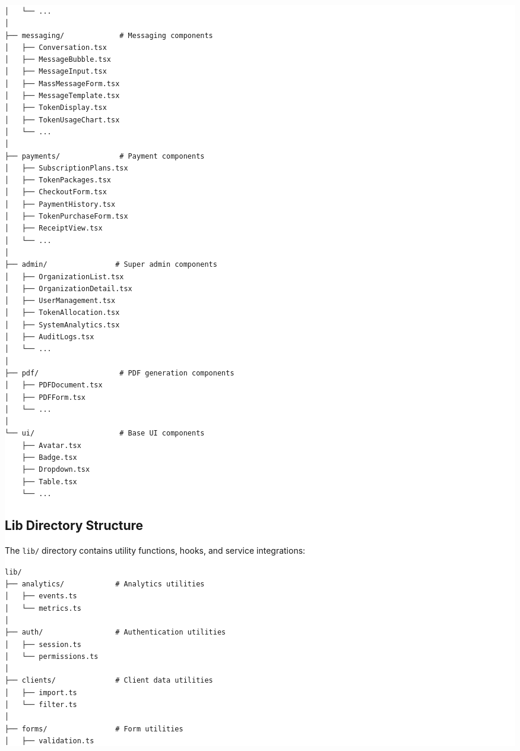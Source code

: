 ```
│   └── ...
│
├── messaging/             # Messaging components
│   ├── Conversation.tsx
│   ├── MessageBubble.tsx
│   ├── MessageInput.tsx
│   ├── MassMessageForm.tsx
│   ├── MessageTemplate.tsx
│   ├── TokenDisplay.tsx
│   ├── TokenUsageChart.tsx
│   └── ...
│
├── payments/              # Payment components
│   ├── SubscriptionPlans.tsx
│   ├── TokenPackages.tsx
│   ├── CheckoutForm.tsx
│   ├── PaymentHistory.tsx
│   ├── TokenPurchaseForm.tsx
│   ├── ReceiptView.tsx
│   └── ...
│
├── admin/                # Super admin components
│   ├── OrganizationList.tsx
│   ├── OrganizationDetail.tsx
│   ├── UserManagement.tsx
│   ├── TokenAllocation.tsx
│   ├── SystemAnalytics.tsx
│   ├── AuditLogs.tsx
│   └── ...
│
├── pdf/                   # PDF generation components
│   ├── PDFDocument.tsx
│   ├── PDFForm.tsx
│   └── ...
│
└── ui/                    # Base UI components
    ├── Avatar.tsx
    ├── Badge.tsx
    ├── Dropdown.tsx
    ├── Table.tsx
    └── ...
```

## Lib Directory Structure

The `lib/` directory contains utility functions, hooks, and service integrations:

```
lib/
├── analytics/            # Analytics utilities
│   ├── events.ts
│   └── metrics.ts
│
├── auth/                 # Authentication utilities
│   ├── session.ts
│   └── permissions.ts
│
├── clients/              # Client data utilities
│   ├── import.ts
│   └── filter.ts
│
├── forms/                # Form utilities
│   ├── validation.ts
```